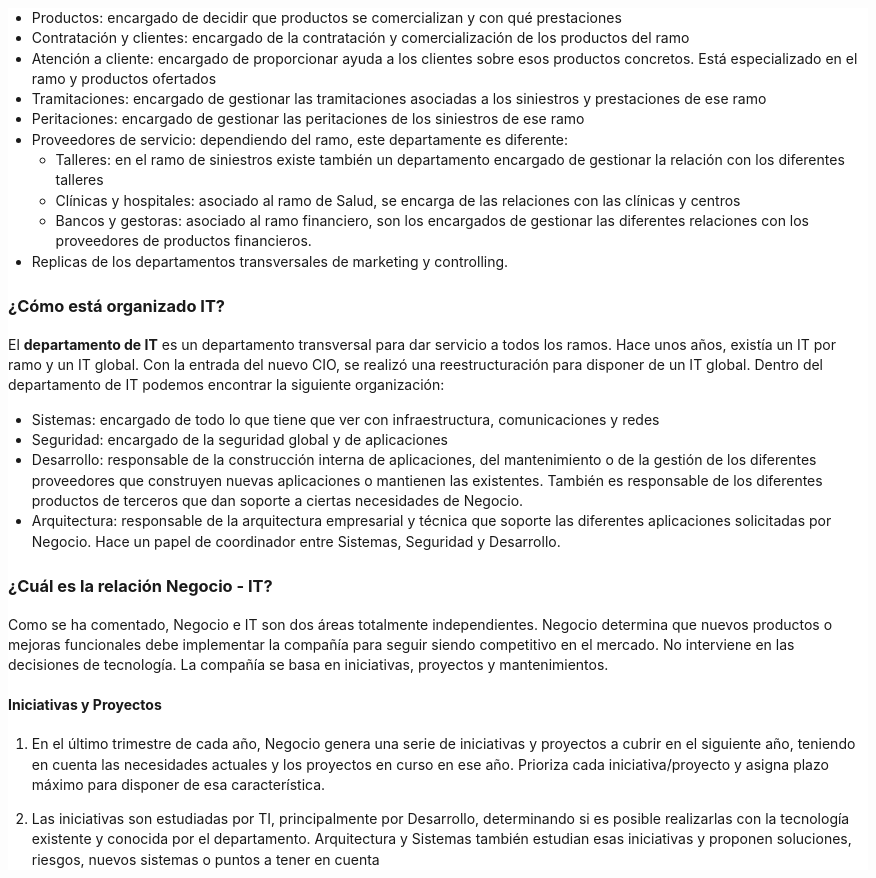 - Productos: encargado de decidir que productos se comercializan y con qué prestaciones
- Contratación y clientes: encargado de la contratación y comercialización de los productos del ramo
- Atención a cliente: encargado de proporcionar ayuda a los clientes sobre esos productos concretos. Está especializado en el ramo y productos ofertados
- Tramitaciones: encargado de gestionar las tramitaciones asociadas a los siniestros y prestaciones de ese ramo
- Peritaciones: encargado de gestionar las peritaciones de los siniestros de ese ramo
- Proveedores de servicio: dependiendo del ramo, este departamente es diferente:
  - Talleres: en el ramo de siniestros existe también un departamento encargado de gestionar la relación con los diferentes talleres
  - Clínicas y hospitales: asociado al ramo de Salud, se encarga de las relaciones con las clínicas y centros
  - Bancos y gestoras: asociado al ramo financiero, son los encargados de gestionar las diferentes relaciones con los proveedores de productos financieros.
- Replicas de los departamentos transversales de marketing y controlling.



### ¿Cómo está organizado IT?

El __departamento de IT__ es un departamento transversal para dar servicio a todos los ramos. Hace unos años, existía un IT por ramo y un IT global. Con la entrada del nuevo CIO, se realizó una reestructuración para disponer de un IT global. Dentro del departamento de IT podemos encontrar la siguiente organización:

- Sistemas: encargado de todo lo que tiene que ver con infraestructura, comunicaciones y redes
- Seguridad: encargado de la seguridad global y de aplicaciones
- Desarrollo: responsable de la construcción interna de aplicaciones, del mantenimiento o de la gestión de los diferentes proveedores que construyen nuevas aplicaciones o mantienen las existentes. También es responsable de los diferentes productos de terceros que dan soporte a ciertas necesidades de Negocio.
- Arquitectura: responsable de la arquitectura empresarial y técnica que soporte las diferentes aplicaciones solicitadas por Negocio. Hace un papel de coordinador entre Sistemas, Seguridad y Desarrollo. 



### ¿Cuál es la relación Negocio - IT?

Como se ha comentado, Negocio e IT son dos áreas totalmente independientes. Negocio determina que nuevos productos o mejoras funcionales debe implementar la compañía para seguir siendo competitivo en el mercado. No interviene en las decisiones de tecnología. La compañía se basa en iniciativas, proyectos y mantenimientos. 

#### Iniciativas y Proyectos

1) En el último trimestre de cada año, Negocio genera una serie de iniciativas y proyectos a cubrir en el siguiente año, teniendo en cuenta las necesidades actuales y los proyectos en curso en ese año. Prioriza cada iniciativa/proyecto y asigna plazo máximo para disponer de esa característica.

2) Las iniciativas son estudiadas por TI, principalmente por Desarrollo, determinando si es posible realizarlas con la tecnología existente y conocida por el departamento. Arquitectura y Sistemas también estudian esas iniciativas y proponen soluciones, riesgos, nuevos sistemas o puntos a tener en cuenta
